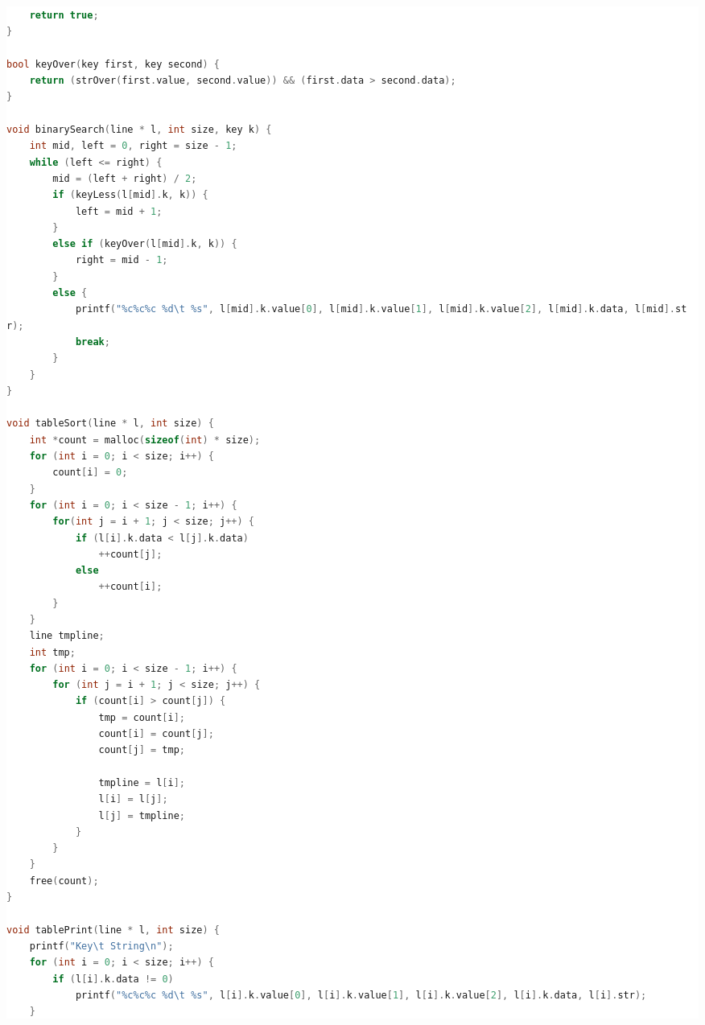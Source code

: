 ``` :src/cp9.c
    return true;
}

bool keyOver(key first, key second) {
    return (strOver(first.value, second.value)) && (first.data > second.data);
}

void binarySearch(line * l, int size, key k) {
    int mid, left = 0, right = size - 1;
    while (left <= right) {
        mid = (left + right) / 2;
        if (keyLess(l[mid].k, k)) {
            left = mid + 1;
        }
        else if (keyOver(l[mid].k, k)) {
            right = mid - 1;
        }
        else {
            printf("%c%c%c %d\t %s", l[mid].k.value[0], l[mid].k.value[1], l[mid].k.value[2], l[mid].k.data, l[mid].str);
            break;
        }
    }
}

void tableSort(line * l, int size) {
    int *count = malloc(sizeof(int) * size);
    for (int i = 0; i < size; i++) {
        count[i] = 0;
    }
    for (int i = 0; i < size - 1; i++) {
        for(int j = i + 1; j < size; j++) {
            if (l[i].k.data < l[j].k.data)
                ++count[j];
            else
                ++count[i];
        }
    }
    line tmpline;
    int tmp;
    for (int i = 0; i < size - 1; i++) {
        for (int j = i + 1; j < size; j++) {
            if (count[i] > count[j]) {
                tmp = count[i];
                count[i] = count[j];
                count[j] = tmp;

                tmpline = l[i];
                l[i] = l[j];
                l[j] = tmpline;
            }
        }
    }
    free(count);
}

void tablePrint(line * l, int size) {
    printf("Key\t String\n");
    for (int i = 0; i < size; i++) {
        if (l[i].k.data != 0)
            printf("%c%c%c %d\t %s", l[i].k.value[0], l[i].k.value[1], l[i].k.value[2], l[i].k.data, l[i].str);
    }
```